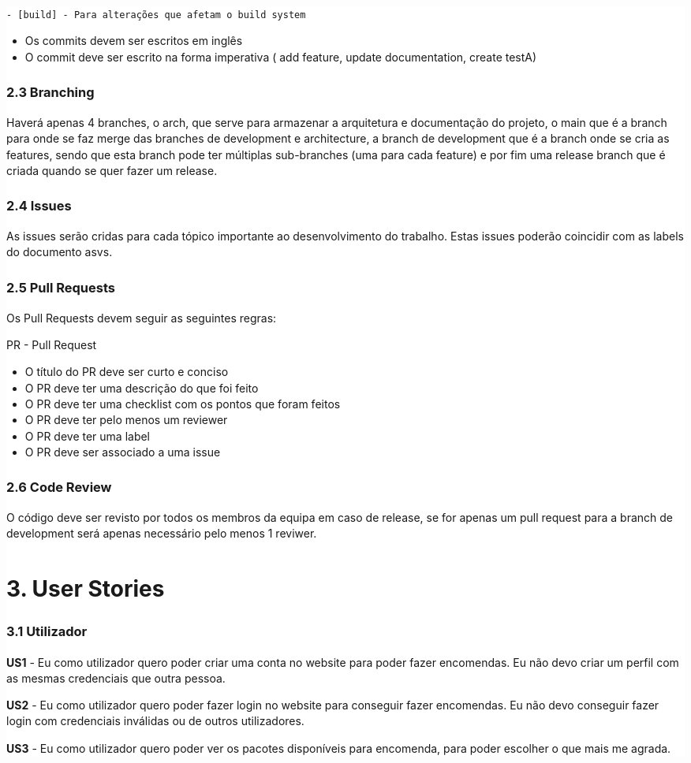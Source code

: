     - [build] - Para alterações que afetam o build system
- Os commits devem ser escritos em inglês
- O commit deve ser escrito na forma imperativa ( add feature, update documentation, create testA)

### 2.3 Branching

Haverá apenas 4 branches, o arch, que serve para armazenar a arquitetura e documentação do projeto, o main que é a
branch
para onde se faz merge das branches de development e architecture, a branch de development que é a branch onde se cria
as features, sendo que esta branch pode ter múltiplas sub-branches (uma para cada feature) e por fim uma release branch
que é criada quando se quer fazer um release.

### 2.4 Issues

As issues serão cridas para cada tópico importante ao desenvolvimento do trabalho. Estas issues poderão coincidir com
as labels do documento asvs.

### 2.5 Pull Requests

Os Pull Requests devem seguir as seguintes regras:

PR - Pull Request

- O título do PR deve ser curto e conciso
- O PR deve ter uma descrição do que foi feito
- O PR deve ter uma checklist com os pontos que foram feitos
- O PR deve ter pelo menos um reviewer
- O PR deve ter uma label
- O PR deve ser associado a uma issue

### 2.6 Code Review

O código deve ser revisto por todos os membros da equipa em caso de release, se for apenas um pull request para a branch
de development será apenas necessário pelo menos 1 reviwer.

# 3. User Stories

### 3.1 Utilizador

**US1** - Eu como utilizador quero poder criar uma conta no website para poder fazer encomendas. Eu não devo criar um
perfil com as mesmas credenciais que outra pessoa.

**US2** - Eu como utilizador quero poder fazer login no website para conseguir fazer encomendas. Eu não devo conseguir
fazer login com credenciais inválidas ou de outros utilizadores.

**US3** - Eu como utilizador quero poder ver os pacotes disponíveis para encomenda, para poder escolher o que mais me
agrada.
